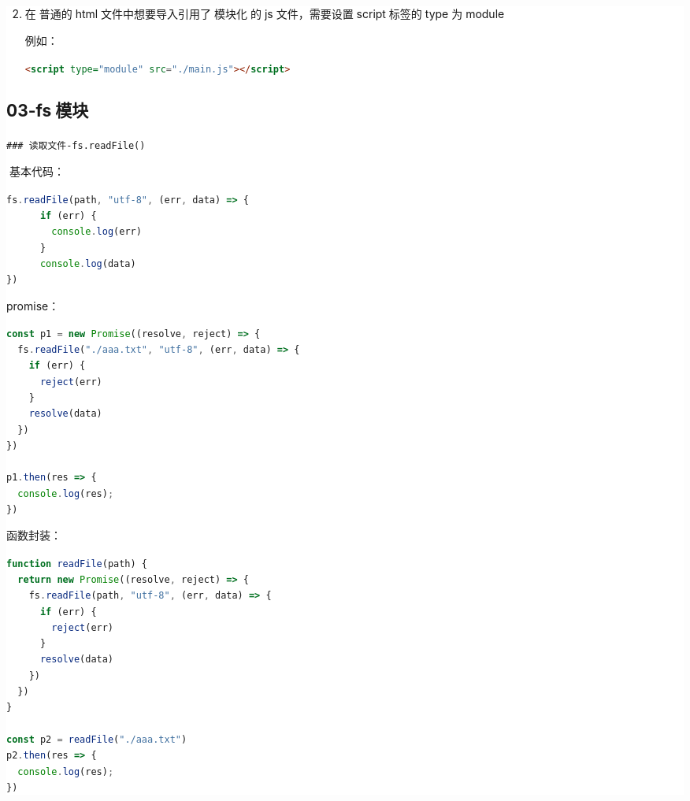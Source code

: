   2. 在 普通的 html 文件中想要导入引用了 模块化 的 js 文件，需要设置 script 标签的 type 为 module

     例如：

     ```html
     <script type="module" src="./main.js"></script>
     ```


## 03-fs 模块

	### 读取文件-fs.readFile()

​	基本代码：

```JavaScript
fs.readFile(path, "utf-8", (err, data) => {
      if (err) {
        console.log(err)
      }
      console.log(data)
})
```

promise：

```JavaScript
const p1 = new Promise((resolve, reject) => {
  fs.readFile("./aaa.txt", "utf-8", (err, data) => {
    if (err) {
      reject(err)
    }
    resolve(data)
  })
})

p1.then(res => {
  console.log(res);
})
```

函数封装：

```JavaScript
function readFile(path) {
  return new Promise((resolve, reject) => {
    fs.readFile(path, "utf-8", (err, data) => {
      if (err) {
        reject(err)
      }
      resolve(data)
    })
  })
}

const p2 = readFile("./aaa.txt")
p2.then(res => {
  console.log(res);
})
```
